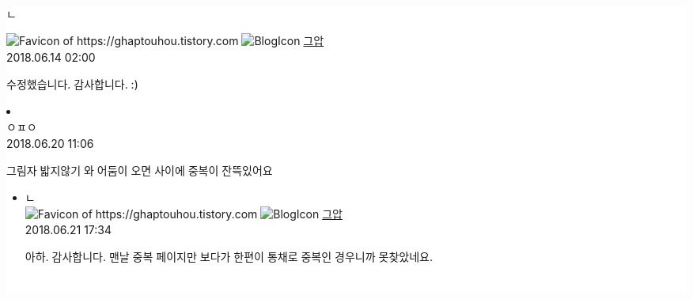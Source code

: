 <span class="cb_bu_subnode">ㄴ</span>
<div class="cb_comment_area">
<div class="cb_info_area">
<div class="cb_section">
<span class="cb_nick_name"><img alt="Favicon of https://ghaptouhou.tistory.com" height="16" onerror="this.onerror=null;this.parentNode.removeChild(this)" src="https://ghaptouhou.tistory.com/favicon.ico" width="16"/> <img alt="BlogIcon" height="16" onerror="this.parentNode.removeChild(this)" src="https://ghaptouhou.tistory.com/index.gif" width="16"/> <a href="https://ghaptouhou.tistory.com" onclick="return openLinkInNewWindow(this)"> 그압</a><span class="tistoryProfileLayerTrigger" onclick='TistoryProfile.show(event, this, {"title":"\uc800\uae30 \uc774\uac70 \ub098\uc911\uc5d0 \uc218\uc815 \uac00\ub2a5\ud558\ub098\uc694","url":"https:\/\/ghap.tistory.com","nickname":"\uadf8\uc555","items":[]}); return false;'></span></span>
</div>
<div class="cb_section">
<span class="cb_date">2018.06.14 02:00 </span>
</div>
</div>
<div class="cb_dsc_comment">
<p class="cb_dsc">
																수정했습니다. 감사합니다. :)
															</p>
</div>
</div>
</li>
</ul>
</div></li>
<li class="cb_thumb_off" id="comment15273029">
<div class="cb_comment_area">
<div class="cb_info_area">
<div class="cb_section">
<span class="cb_nick_name">ㅇㅍㅇ</span>
</div>
<div class="cb_section">
<span class="cb_date">2018.06.20 11:06 </span>
</div>
</div>
<div class="cb_dsc_comment">
<p class="cb_dsc">
											그림자 밟지않기 와 어둠이 오면 사이에 중복이 잔뜩있어요
										</p>
</div>
<ul>
<li class="cb_thumb_off" id="comment15274129">
<span class="cb_bu_subnode">ㄴ</span>
<div class="cb_comment_area">
<div class="cb_info_area">
<div class="cb_section">
<span class="cb_nick_name"><img alt="Favicon of https://ghaptouhou.tistory.com" height="16" onerror="this.onerror=null;this.parentNode.removeChild(this)" src="https://ghaptouhou.tistory.com/favicon.ico" width="16"/> <img alt="BlogIcon" height="16" onerror="this.parentNode.removeChild(this)" src="https://ghaptouhou.tistory.com/index.gif" width="16"/> <a href="https://ghaptouhou.tistory.com" onclick="return openLinkInNewWindow(this)"> 그압</a><span class="tistoryProfileLayerTrigger" onclick='TistoryProfile.show(event, this, {"title":"\uc800\uae30 \uc774\uac70 \ub098\uc911\uc5d0 \uc218\uc815 \uac00\ub2a5\ud558\ub098\uc694","url":"https:\/\/ghap.tistory.com","nickname":"\uadf8\uc555","items":[]}); return false;'></span></span>
</div>
<div class="cb_section">
<span class="cb_date">2018.06.21 17:34 </span>
</div>
</div>
<div class="cb_dsc_comment">
<p class="cb_dsc">
																아하. 감사합니다. 맨날 중복 페이지만 보다가 한편이 통채로 중복인 경우니까 못찾았네요.
															</p>
</div>
</div>
</li>
</ul>
</div></li>
</ul>
</div>
</div>
</div><br/>
